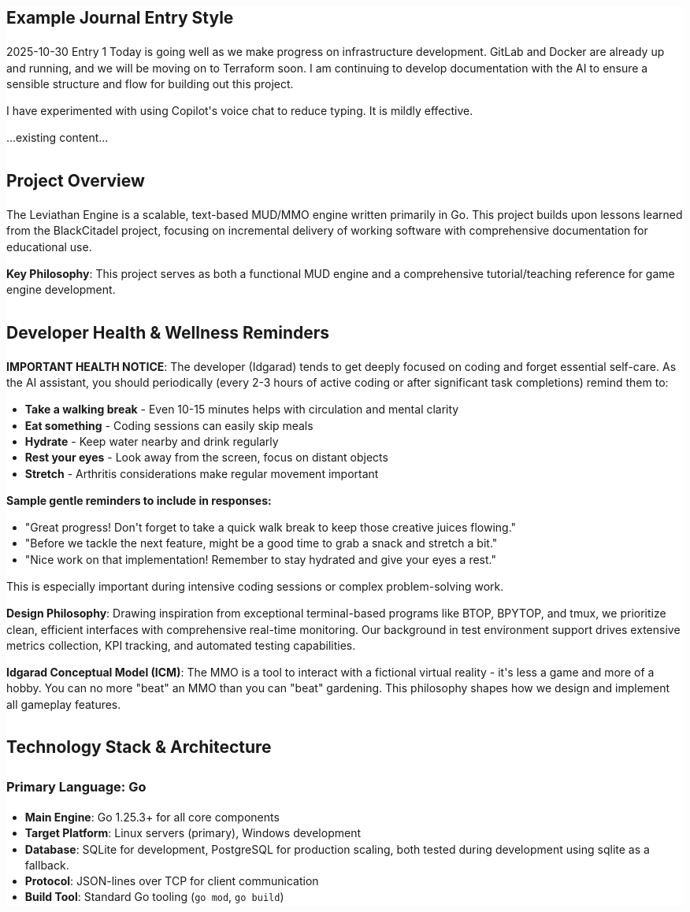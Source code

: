 ## Example Journal Entry Style
2025-10-30 Entry 1
Today is going well as we make progress on infrastructure development. GitLab and Docker are already up and running, and we will be moving on to Terraform soon. I am continuing to develop documentation with the AI to ensure a sensible structure and flow for building out this project.

I have experimented with using Copilot's voice chat to reduce typing. It is mildly effective.

...existing content...

## Project Overview

The Leviathan Engine is a scalable, text-based MUD/MMO engine written primarily in Go. This project builds upon lessons learned from the BlackCitadel project, focusing on incremental delivery of working software with comprehensive documentation for educational use.

**Key Philosophy**: This project serves as both a functional MUD engine and a comprehensive tutorial/teaching reference for game engine development.

## Developer Health & Wellness Reminders

**IMPORTANT HEALTH NOTICE**: The developer (Idgarad) tends to get deeply focused on coding and forget essential self-care. As the AI assistant, you should periodically (every 2-3 hours of active coding or after significant task completions) remind them to:

- **Take a walking break** - Even 10-15 minutes helps with circulation and mental clarity
- **Eat something** - Coding sessions can easily skip meals
- **Hydrate** - Keep water nearby and drink regularly
- **Rest your eyes** - Look away from the screen, focus on distant objects
- **Stretch** - Arthritis considerations make regular movement important

**Sample gentle reminders to include in responses:**
- "Great progress! Don't forget to take a quick walk break to keep those creative juices flowing."
- "Before we tackle the next feature, might be a good time to grab a snack and stretch a bit."
- "Nice work on that implementation! Remember to stay hydrated and give your eyes a rest."

This is especially important during intensive coding sessions or complex problem-solving work.

**Design Philosophy**: Drawing inspiration from exceptional terminal-based programs like BTOP, BPYTOP, and tmux, we prioritize clean, efficient interfaces with comprehensive real-time monitoring. Our background in test environment support drives extensive metrics collection, KPI tracking, and automated testing capabilities.

**Idgarad Conceptual Model (ICM)**: The MMO is a tool to interact with a fictional virtual reality - it's less a game and more of a hobby. You can no more "beat" an MMO than you can "beat" gardening. This philosophy shapes how we design and implement all gameplay features.

## Technology Stack & Architecture

### Primary Language: Go
- **Main Engine**: Go 1.25.3+ for all core components
- **Target Platform**: Linux servers (primary), Windows development
- **Database**: SQLite for development, PostgreSQL for production scaling, both tested during development using sqlite as a fallback.
- **Protocol**: JSON-lines over TCP for client communication
- **Build Tool**: Standard Go tooling (`go mod`, `go build`)
